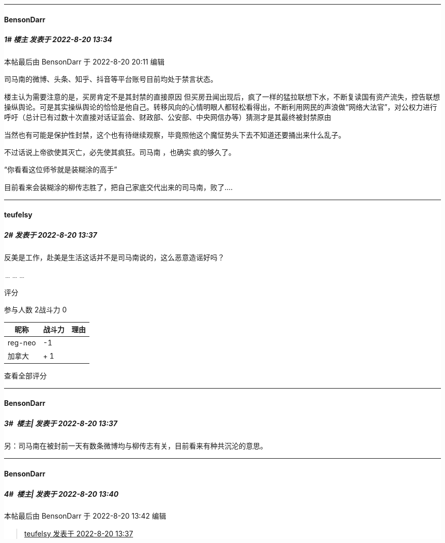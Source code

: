 

*****

####  BensonDarr  
##### 1#       楼主       发表于 2022-8-20 13:34

 本帖最后由 BensonDarr 于 2022-8-20 20:11 编辑 

司马南的微博、头条、知乎、抖音等平台账号目前均处于禁言状态。

楼主认为需要注意的是，买房肯定不是其封禁的直接原因 但买房丑闻出现后，疯了一样的猛拉联想下水，不断复读国有资产流失，控告联想操纵舆论。可是其实操纵舆论的恰恰是他自己。转移风向的心情明眼人都轻松看得出，不断利用网民的声浪做“网络大法官”，对公权力进行呼吁（总计已有过数十次直接对话证监会、财政部、公安部、中央网信办等）猜测才是其最终被封禁原由

当然也有可能是保护性封禁，这个也有待继续观察，毕竟照他这个魔怔势头下去不知道还要捅出来什么乱子。

不过话说上帝欲使其灭亡，必先使其疯狂。司马南 ，也确实 疯的够久了。

“你看看这位师爷就是装糊涂的高手”

目前看来会装糊涂的柳传志胜了，把自己家底交代出来的司马南，败了....

*****

####  teufelsy  
##### 2#       发表于 2022-8-20 13:37

反美是工作，赴美是生活这话并不是司马南说的，这么恶意造谣好吗？

﹍﹍﹍

评分

 参与人数 2战斗力 0

|昵称|战斗力|理由|
|----|---|---|
| reg-neo|-1||
| 加拿大| + 1||

查看全部评分

*****

####  BensonDarr  
##### 3#         楼主| 发表于 2022-8-20 13:37

另：司马南在被封前一天有数条微博均与柳传志有关，目前看来有种共沉沦的意思。

*****

####  BensonDarr  
##### 4#         楼主| 发表于 2022-8-20 13:40

 本帖最后由 BensonDarr 于 2022-8-20 13:42 编辑 
<blockquote><a href="httphttps://bbs.saraba1st.com/2b/forum.php?mod=redirect&amp;goto=findpost&amp;pid=57146525&amp;ptid=2088025" target="_blank">teufelsy 发表于 2022-8-20 13:37</a>
